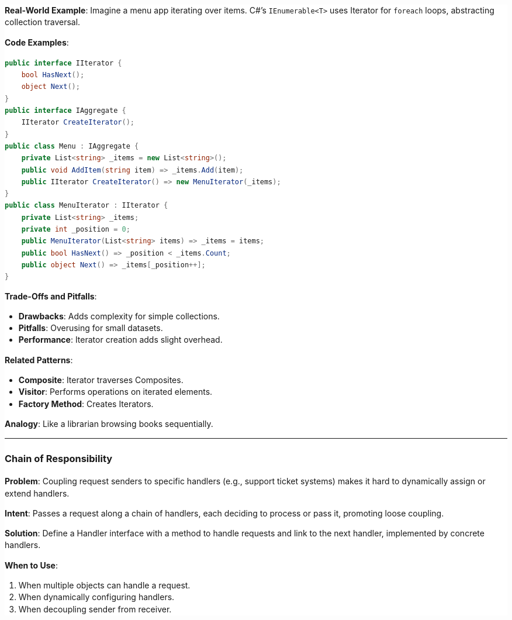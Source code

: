 **Real-World Example**: Imagine a menu app iterating over items. C#’s `IEnumerable<T>` uses Iterator for `foreach` loops, abstracting collection traversal.

**Code Examples**:
```csharp
public interface IIterator {
    bool HasNext();
    object Next();
}
public interface IAggregate {
    IIterator CreateIterator();
}
public class Menu : IAggregate {
    private List<string> _items = new List<string>();
    public void AddItem(string item) => _items.Add(item);
    public IIterator CreateIterator() => new MenuIterator(_items);
}
public class MenuIterator : IIterator {
    private List<string> _items;
    private int _position = 0;
    public MenuIterator(List<string> items) => _items = items;
    public bool HasNext() => _position < _items.Count;
    public object Next() => _items[_position++];
}
```

**Trade-Offs and Pitfalls**:
- **Drawbacks**: Adds complexity for simple collections.
- **Pitfalls**: Overusing for small datasets.
- **Performance**: Iterator creation adds slight overhead.

**Related Patterns**:
- **Composite**: Iterator traverses Composites.
- **Visitor**: Performs operations on iterated elements.
- **Factory Method**: Creates Iterators.

**Analogy**: Like a librarian browsing books sequentially.

---

### Chain of Responsibility

**Problem**: Coupling request senders to specific handlers (e.g., support ticket systems) makes it hard to dynamically assign or extend handlers.

**Intent**: Passes a request along a chain of handlers, each deciding to process or pass it, promoting loose coupling.

**Solution**: Define a Handler interface with a method to handle requests and link to the next handler, implemented by concrete handlers.

**When to Use**:
1. When multiple objects can handle a request.
2. When dynamically configuring handlers.
3. When decoupling sender from receiver.
